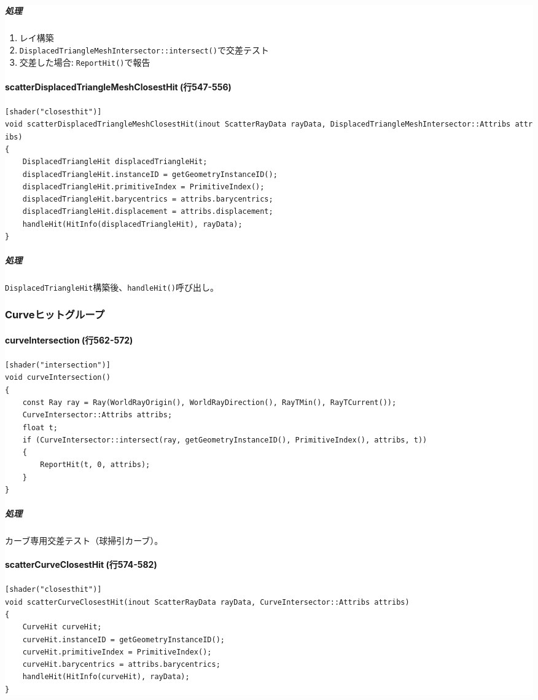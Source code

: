 ##### 処理
1. レイ構築
2. `DisplacedTriangleMeshIntersector::intersect()`で交差テスト
3. 交差した場合: `ReportHit()`で報告

#### scatterDisplacedTriangleMeshClosestHit (行547-556)

```slang
[shader("closesthit")]
void scatterDisplacedTriangleMeshClosestHit(inout ScatterRayData rayData, DisplacedTriangleMeshIntersector::Attribs attribs)
{
    DisplacedTriangleHit displacedTriangleHit;
    displacedTriangleHit.instanceID = getGeometryInstanceID();
    displacedTriangleHit.primitiveIndex = PrimitiveIndex();
    displacedTriangleHit.barycentrics = attribs.barycentrics;
    displacedTriangleHit.displacement = attribs.displacement;
    handleHit(HitInfo(displacedTriangleHit), rayData);
}
```

##### 処理
`DisplacedTriangleHit`構築後、`handleHit()`呼び出し。

### Curveヒットグループ

#### curveIntersection (行562-572)

```slang
[shader("intersection")]
void curveIntersection()
{
    const Ray ray = Ray(WorldRayOrigin(), WorldRayDirection(), RayTMin(), RayTCurrent());
    CurveIntersector::Attribs attribs;
    float t;
    if (CurveIntersector::intersect(ray, getGeometryInstanceID(), PrimitiveIndex(), attribs, t))
    {
        ReportHit(t, 0, attribs);
    }
}
```

##### 処理
カーブ専用交差テスト（球掃引カーブ）。

#### scatterCurveClosestHit (行574-582)

```slang
[shader("closesthit")]
void scatterCurveClosestHit(inout ScatterRayData rayData, CurveIntersector::Attribs attribs)
{
    CurveHit curveHit;
    curveHit.instanceID = getGeometryInstanceID();
    curveHit.primitiveIndex = PrimitiveIndex();
    curveHit.barycentrics = attribs.barycentrics;
    handleHit(HitInfo(curveHit), rayData);
}
```
